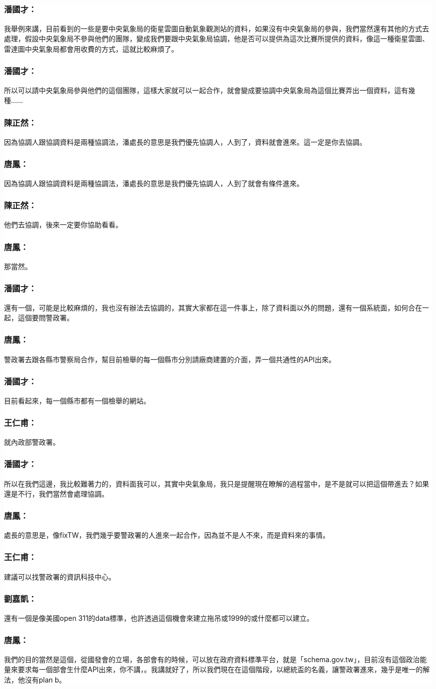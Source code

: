 ### 潘國才：
我舉例來講，目前看到的一些是要中央氣象局的衛星雲圖自動氣象觀測站的資料，如果沒有中央氣象局的參與，我們當然還有其他的方式去處理，假設中央氣象局不參與他們的團隊，變成我們要跟中央氣象局協調，他是否可以提供為這次比賽所提供的資料，像這一種衛星雲圖、雷達圖中央氣象局都會用收費的方式，這就比較麻煩了。

### 潘國才：
所以可以請中央氣象局參與他們的這個團隊，這樣大家就可以一起合作，就會變成要協調中央氣象局為這個比賽弄出一個資料，這有幾種……

### 陳正然：
因為協調人跟協調資料是兩種協調法，潘處長的意思是我們優先協調人，人到了，資料就會進來。這一定是你去協調。

### 唐鳳：
因為協調人跟協調資料是兩種協調法，潘處長的意思是我們優先協調人，人到了就會有條件進來。

### 陳正然：
他們去協調，後來一定要你協助看看。

### 唐鳳：
那當然。

### 潘國才：
還有一個，可能是比較麻煩的，我也沒有辦法去協調的，其實大家都在這一件事上，除了資料面以外的問題，還有一個系統面，如何合在一起，這個要問警政署。

### 唐鳳：
警政署去跟各縣市警察局合作，幫目前檢舉的每一個縣市分別請廠商建置的介面，弄一個共通性的API出來。

### 潘國才：
目前看起來，每一個縣市都有一個檢舉的網站。

### 王仁甫：
就內政部警政署。

### 潘國才：
所以在我們這邊，我比較難著力的，資料面我可以，其實中央氣象局，我只是提醒現在瞭解的過程當中，是不是就可以把這個帶進去？如果還是不行，我們當然會處理協調。

### 唐鳳：
處長的意思是，像fixTW，我們幾乎要警政署的人進來一起合作，因為並不是人不來，而是資料來的事情。

### 王仁甫：
建議可以找警政署的資訊科技中心。

### 劉嘉凱：
還有一個是像美國open 311的data標準，也許透過這個機會來建立拖吊或1999的或什麼都可以建立。

### 唐鳳：
我們的目的當然是這個，從國發會的立場，各部會有的時候，可以放在政府資料標準平台，就是「schema.gov.tw」，目前沒有這個政治能量來要求每一個部會生什麼API出來，你不講，。我講就好了，所以我們現在在這個階段，以總統盃的名義，讓警政署進來，幾乎是唯一的解法，他沒有plan b。
